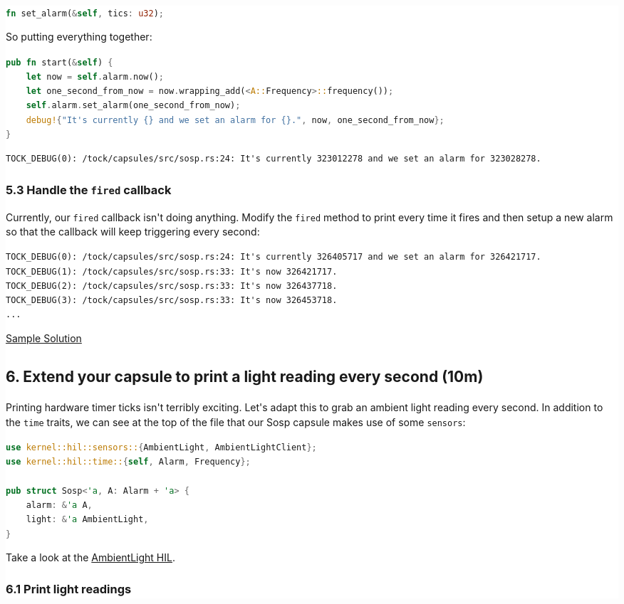 ```rust
fn set_alarm(&self, tics: u32);
```

So putting everything together:

```rust
pub fn start(&self) {
    let now = self.alarm.now();
    let one_second_from_now = now.wrapping_add(<A::Frequency>::frequency());
    self.alarm.set_alarm(one_second_from_now);
    debug!{"It's currently {} and we set an alarm for {}.", now, one_second_from_now};
}
```

    TOCK_DEBUG(0): /tock/capsules/src/sosp.rs:24: It's currently 323012278 and we set an alarm for 323028278.


### 5.3 Handle the `fired` callback

Currently, our `fired` callback isn't doing anything. Modify the `fired`
method to print every time it fires and then setup a new alarm so that
the callback will keep triggering every second:

    TOCK_DEBUG(0): /tock/capsules/src/sosp.rs:24: It's currently 326405717 and we set an alarm for 326421717.
    TOCK_DEBUG(1): /tock/capsules/src/sosp.rs:33: It's now 326421717.
    TOCK_DEBUG(2): /tock/capsules/src/sosp.rs:33: It's now 326437718.
    TOCK_DEBUG(3): /tock/capsules/src/sosp.rs:33: It's now 326453718.
    ...

[Sample Solution](https://gist.github.com/ppannuto/64a1c6c5dbad4b2f2efa7f6e216927ce)


## 6. Extend your capsule to print a light reading every second (10m)

Printing hardware timer ticks isn't terribly exciting. Let's adapt this to grab
an ambient light reading every second. In addition to the `time` traits, we can
see at the top of the file that our Sosp capsule makes use of some `sensors`:

```rust
use kernel::hil::sensors::{AmbientLight, AmbientLightClient};
use kernel::hil::time::{self, Alarm, Frequency};

pub struct Sosp<'a, A: Alarm + 'a> {
    alarm: &'a A,
    light: &'a AmbientLight,
}
```

Take a look at the [AmbientLight HIL](https://docs-tockosorg.netlify.com/kernel/hil/sensors/trait.ambientlight).


### 6.1 Print light readings
